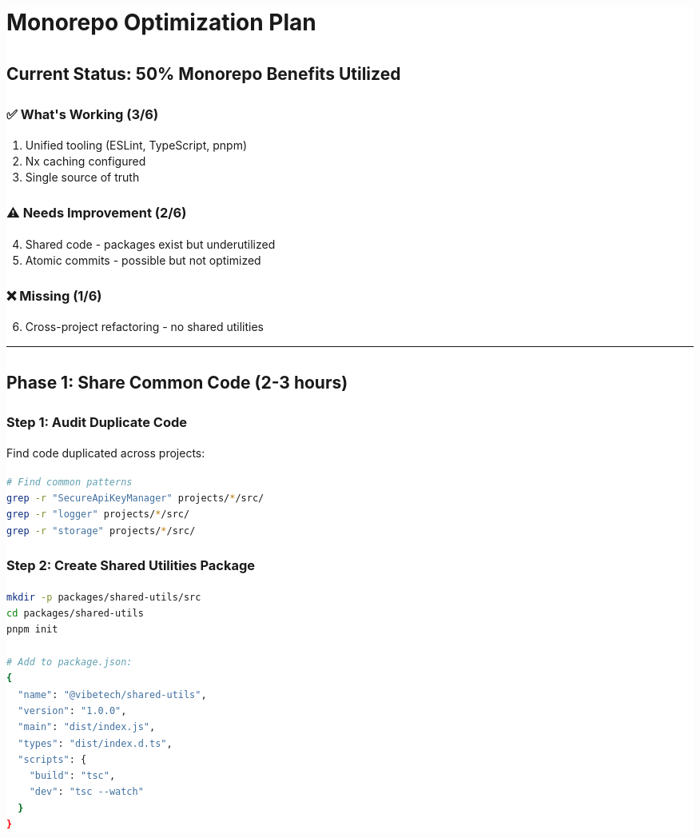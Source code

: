 # Monorepo Optimization Plan

## Current Status: 50% Monorepo Benefits Utilized

### ✅ What's Working (3/6)
1. Unified tooling (ESLint, TypeScript, pnpm)
2. Nx caching configured
3. Single source of truth

### ⚠️ Needs Improvement (2/6)
4. Shared code - packages exist but underutilized
5. Atomic commits - possible but not optimized

### ❌ Missing (1/6)
6. Cross-project refactoring - no shared utilities

---

## Phase 1: Share Common Code (2-3 hours)

### Step 1: Audit Duplicate Code
Find code duplicated across projects:
```bash
# Find common patterns
grep -r "SecureApiKeyManager" projects/*/src/
grep -r "logger" projects/*/src/
grep -r "storage" projects/*/src/
```

### Step 2: Create Shared Utilities Package
```bash
mkdir -p packages/shared-utils/src
cd packages/shared-utils
pnpm init

# Add to package.json:
{
  "name": "@vibetech/shared-utils",
  "version": "1.0.0",
  "main": "dist/index.js",
  "types": "dist/index.d.ts",
  "scripts": {
    "build": "tsc",
    "dev": "tsc --watch"
  }
}
```
